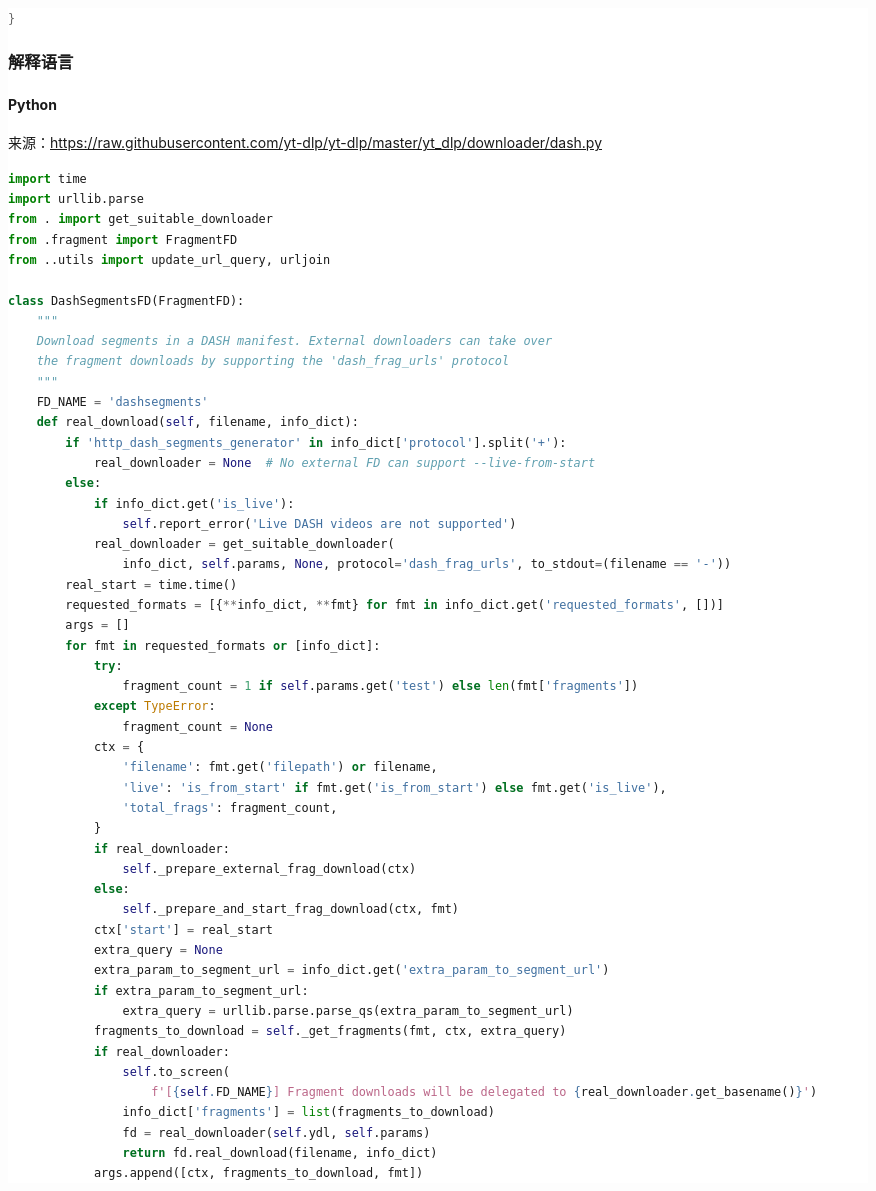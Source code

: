 ```Kotlin
}
```



### 解释语言

#### Python

来源：<https://raw.githubusercontent.com/yt-dlp/yt-dlp/master/yt_dlp/downloader/dash.py>

```Python
import time
import urllib.parse
from . import get_suitable_downloader
from .fragment import FragmentFD
from ..utils import update_url_query, urljoin

class DashSegmentsFD(FragmentFD):
    """
    Download segments in a DASH manifest. External downloaders can take over
    the fragment downloads by supporting the 'dash_frag_urls' protocol
    """
    FD_NAME = 'dashsegments'
    def real_download(self, filename, info_dict):
        if 'http_dash_segments_generator' in info_dict['protocol'].split('+'):
            real_downloader = None  # No external FD can support --live-from-start
        else:
            if info_dict.get('is_live'):
                self.report_error('Live DASH videos are not supported')
            real_downloader = get_suitable_downloader(
                info_dict, self.params, None, protocol='dash_frag_urls', to_stdout=(filename == '-'))
        real_start = time.time()
        requested_formats = [{**info_dict, **fmt} for fmt in info_dict.get('requested_formats', [])]
        args = []
        for fmt in requested_formats or [info_dict]:
            try:
                fragment_count = 1 if self.params.get('test') else len(fmt['fragments'])
            except TypeError:
                fragment_count = None
            ctx = {
                'filename': fmt.get('filepath') or filename,
                'live': 'is_from_start' if fmt.get('is_from_start') else fmt.get('is_live'),
                'total_frags': fragment_count,
            }
            if real_downloader:
                self._prepare_external_frag_download(ctx)
            else:
                self._prepare_and_start_frag_download(ctx, fmt)
            ctx['start'] = real_start
            extra_query = None
            extra_param_to_segment_url = info_dict.get('extra_param_to_segment_url')
            if extra_param_to_segment_url:
                extra_query = urllib.parse.parse_qs(extra_param_to_segment_url)
            fragments_to_download = self._get_fragments(fmt, ctx, extra_query)
            if real_downloader:
                self.to_screen(
                    f'[{self.FD_NAME}] Fragment downloads will be delegated to {real_downloader.get_basename()}')
                info_dict['fragments'] = list(fragments_to_download)
                fd = real_downloader(self.ydl, self.params)
                return fd.real_download(filename, info_dict)
            args.append([ctx, fragments_to_download, fmt])
```

[^1]: 脚注是指附在文章页面的最底端的，对某些东西加以说明的注文。
[^2]: 代码来自[Butterfly 安裝文檔(三) 主題配置-1 | Butterfly](https://butterfly.js.org/posts/4aa8abbe/#Note-Bootstrap-Callout)，采用 CC-BY-NC-SA 协议授权
[^3]: 画作由 TysonTan 绘制，采用 CC-BY-SA 协议授权
[^4]: 图片来自 [Butterfly ReadMe](https://github.com/jerryc127/hexo-theme-butterfly)，采用 CC-BY-NC-SA 协议授权
[^5]: 代码来自 [Mermaid ReadMe](https://github.com/mermaid-js/mermaid/blob/develop/README.zh-CN.md)